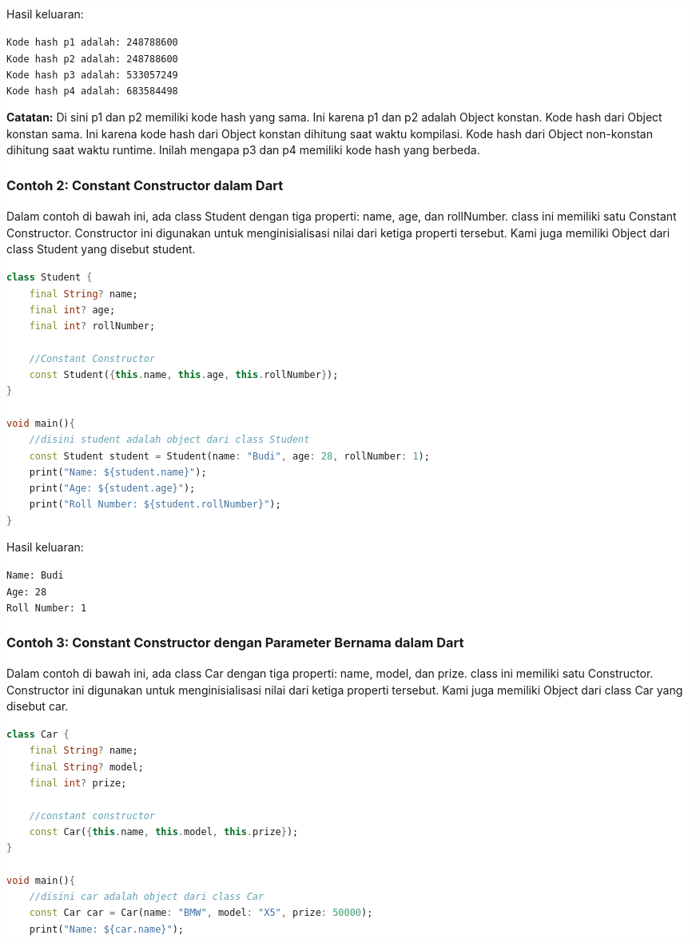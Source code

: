 Hasil keluaran:

```bash
Kode hash p1 adalah: 248788600
Kode hash p2 adalah: 248788600
Kode hash p3 adalah: 533057249
Kode hash p4 adalah: 683584498
```

**Catatan:** Di sini p1 dan p2 memiliki kode hash yang sama. Ini karena p1 dan p2 adalah Object konstan. Kode hash dari Object konstan sama. Ini karena kode hash dari Object konstan dihitung saat waktu kompilasi. Kode hash dari Object non-konstan dihitung saat waktu runtime. Inilah mengapa p3 dan p4 memiliki kode hash yang berbeda.

### Contoh 2: Constant Constructor dalam Dart

Dalam contoh di bawah ini, ada class Student dengan tiga properti: name, age, dan rollNumber. class ini memiliki satu Constant Constructor. Constructor ini digunakan untuk menginisialisasi nilai dari ketiga properti tersebut. Kami juga memiliki Object dari class Student yang disebut student.

```dart
class Student {
    final String? name;
    final int? age;
    final int? rollNumber;

    //Constant Constructor
    const Student({this.name, this.age, this.rollNumber});
}

void main(){
    //disini student adalah object dari class Student
    const Student student = Student(name: "Budi", age: 28, rollNumber: 1);
    print("Name: ${student.name}");
    print("Age: ${student.age}");
    print("Roll Number: ${student.rollNumber}");
}
```

Hasil keluaran:

```bash
Name: Budi
Age: 28
Roll Number: 1
```

### Contoh 3: Constant Constructor dengan Parameter Bernama dalam Dart

Dalam contoh di bawah ini, ada class Car dengan tiga properti: name, model, dan prize. class ini memiliki satu Constructor. Constructor ini digunakan untuk menginisialisasi nilai dari ketiga properti tersebut. Kami juga memiliki Object dari class Car yang disebut car.

```dart
class Car {
    final String? name;
    final String? model;
    final int? prize;

    //constant constructor
    const Car({this.name, this.model, this.prize});
}

void main(){
    //disini car adalah object dari class Car
    const Car car = Car(name: "BMW", model: "X5", prize: 50000);
    print("Name: ${car.name}");
```